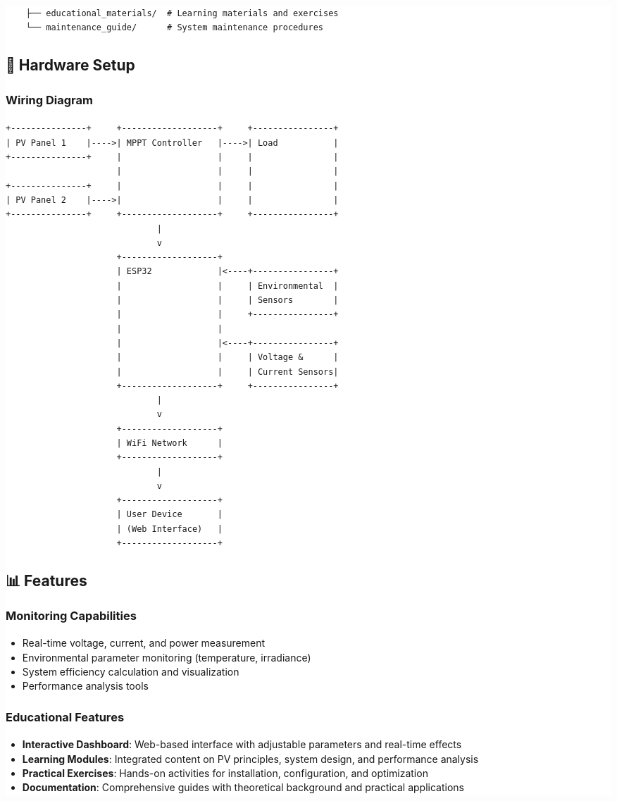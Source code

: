 ```
    ├── educational_materials/  # Learning materials and exercises
    └── maintenance_guide/      # System maintenance procedures
```

## 🔌 Hardware Setup

### Wiring Diagram

```
+---------------+     +-------------------+     +----------------+
| PV Panel 1    |---->| MPPT Controller   |---->| Load           |
+---------------+     |                   |     |                |
                      |                   |     |                |
+---------------+     |                   |     |                |
| PV Panel 2    |---->|                   |     |                |
+---------------+     +-------------------+     +----------------+
                              |
                              v
                      +-------------------+
                      | ESP32             |<----+----------------+
                      |                   |     | Environmental  |
                      |                   |     | Sensors        |
                      |                   |     +----------------+
                      |                   |
                      |                   |<----+----------------+
                      |                   |     | Voltage &      |
                      |                   |     | Current Sensors|
                      +-------------------+     +----------------+
                              |
                              v
                      +-------------------+
                      | WiFi Network      |
                      +-------------------+
                              |
                              v
                      +-------------------+
                      | User Device       |
                      | (Web Interface)   |
                      +-------------------+
```

## 📊 Features

### Monitoring Capabilities
- Real-time voltage, current, and power measurement
- Environmental parameter monitoring (temperature, irradiance)
- System efficiency calculation and visualization
- Performance analysis tools

### Educational Features
- **Interactive Dashboard**: Web-based interface with adjustable parameters and real-time effects
- **Learning Modules**: Integrated content on PV principles, system design, and performance analysis
- **Practical Exercises**: Hands-on activities for installation, configuration, and optimization
- **Documentation**: Comprehensive guides with theoretical background and practical applications
